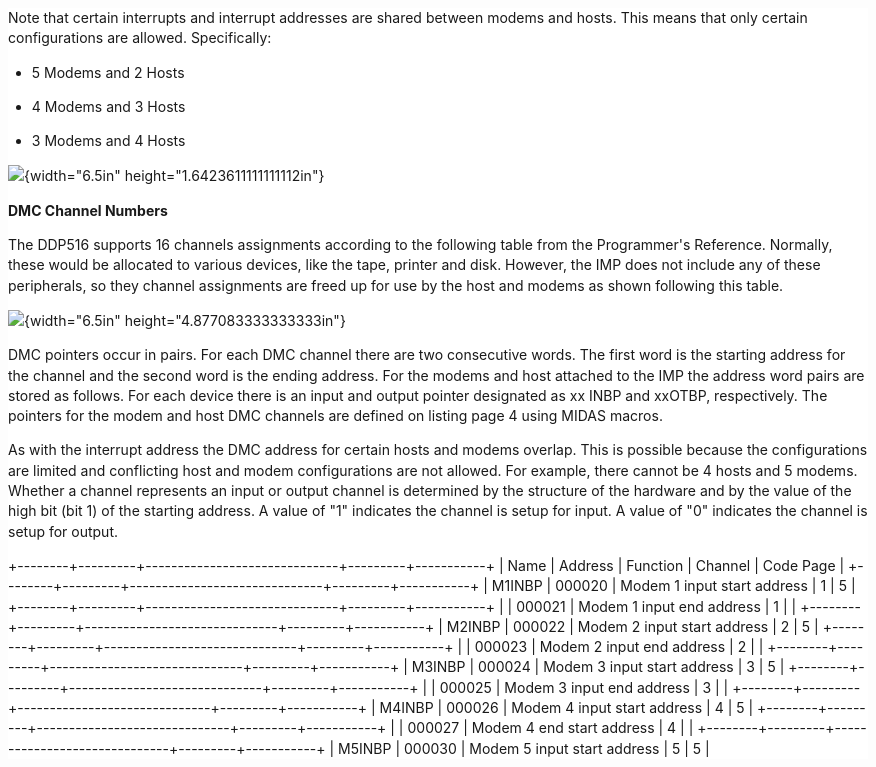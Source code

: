 Note that certain interrupts and interrupt addresses are shared between
modems and hosts. This means that only certain configurations are
allowed. Specifically:

-   5 Modems and 2 Hosts

-   4 Modems and 3 Hosts

-   3 Modems and 4 Hosts

![](media/image8.wmf){width="6.5in" height="1.6423611111111112in"}

**DMC Channel Numbers**

The DDP516 supports 16 channels assignments according to the following
table from the Programmer's Reference. Normally, these would be
allocated to various devices, like the tape, printer and disk. However,
the IMP does not include any of these peripherals, so they channel
assignments are freed up for use by the host and modems as shown
following this table.

![](media/image9.wmf){width="6.5in" height="4.877083333333333in"}

DMC pointers occur in pairs. For each DMC channel there are two
consecutive words. The first word is the starting address for the
channel and the second word is the ending address. For the modems and
host attached to the IMP the address word pairs are stored as follows.
For each device there is an input and output pointer designated as xx
INBP and xxOTBP, respectively. The pointers for the modem and host DMC
channels are defined on listing page 4 using MIDAS macros.

As with the interrupt address the DMC address for certain hosts and
modems overlap. This is possible because the configurations are limited
and conflicting host and modem configurations are not allowed. For
example, there cannot be 4 hosts and 5 modems. Whether a channel
represents an input or output channel is determined by the structure of
the hardware and by the value of the high bit (bit 1) of the starting
address. A value of "1" indicates the channel is setup for input. A
value of "0" indicates the channel is setup for output.

+--------+---------+------------------------------+---------+-----------+
| Name   | Address | Function                     | Channel | Code Page |
+--------+---------+------------------------------+---------+-----------+
| M1INBP | 000020  | Modem 1 input start address  | 1       | 5         |
+--------+---------+------------------------------+---------+-----------+
|        | 000021  | Modem 1 input end address    | 1       |           |
+--------+---------+------------------------------+---------+-----------+
| M2INBP | 000022  | Modem 2 input start address  | 2       | 5         |
+--------+---------+------------------------------+---------+-----------+
|        | 000023  | Modem 2 input end address    | 2       |           |
+--------+---------+------------------------------+---------+-----------+
| M3INBP | 000024  | Modem 3 input start address  | 3       | 5         |
+--------+---------+------------------------------+---------+-----------+
|        | 000025  | Modem 3 input end address    | 3       |           |
+--------+---------+------------------------------+---------+-----------+
| M4INBP | 000026  | Modem 4 input start address  | 4       | 5         |
+--------+---------+------------------------------+---------+-----------+
|        | 000027  | Modem 4 end start address    | 4       |           |
+--------+---------+------------------------------+---------+-----------+
| M5INBP | 000030  | Modem 5 input start address  | 5       | 5         |